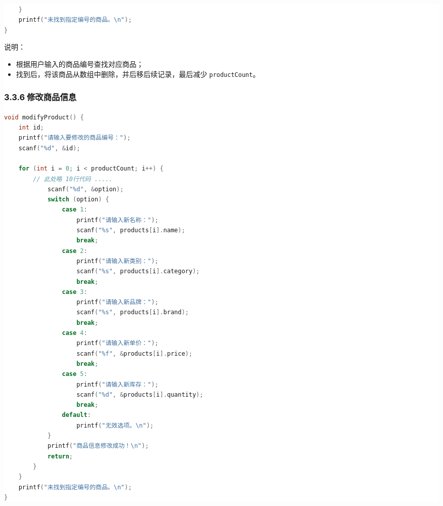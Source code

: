 ```c
    }
    printf("未找到指定编号的商品。\n");
}
```

说明：  

+ 根据用户输入的商品编号查找对应商品；  
+ 找到后，将该商品从数组中删除，并后移后续记录，最后减少 `productCount`。

### 3.3.6 修改商品信息
```c
void modifyProduct() {
    int id;
    printf("请输入要修改的商品编号：");
    scanf("%d", &id);

    for (int i = 0; i < productCount; i++) {
        // 此处略 10行代码 .....
            scanf("%d", &option);
            switch (option) {
                case 1:
                    printf("请输入新名称：");
                    scanf("%s", products[i].name);
                    break;
                case 2:
                    printf("请输入新类别：");
                    scanf("%s", products[i].category);
                    break;
                case 3:
                    printf("请输入新品牌：");
                    scanf("%s", products[i].brand);
                    break;
                case 4:
                    printf("请输入新单价：");
                    scanf("%f", &products[i].price);
                    break;
                case 5:
                    printf("请输入新库存：");
                    scanf("%d", &products[i].quantity);
                    break;
                default:
                    printf("无效选项。\n");
            }
            printf("商品信息修改成功！\n");
            return;
        }
    }
    printf("未找到指定编号的商品。\n");
}
```
